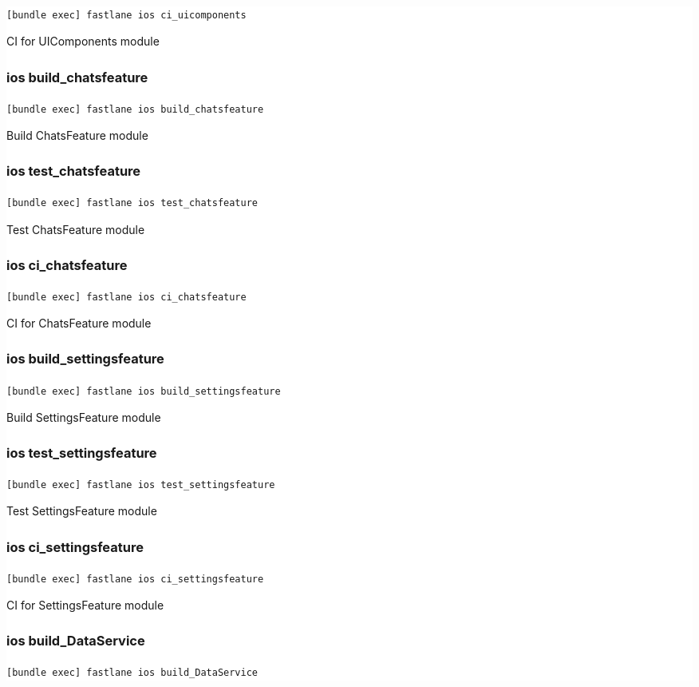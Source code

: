 ```sh
[bundle exec] fastlane ios ci_uicomponents
```

CI for UIComponents module

### ios build_chatsfeature

```sh
[bundle exec] fastlane ios build_chatsfeature
```

Build ChatsFeature module

### ios test_chatsfeature

```sh
[bundle exec] fastlane ios test_chatsfeature
```

Test ChatsFeature module

### ios ci_chatsfeature

```sh
[bundle exec] fastlane ios ci_chatsfeature
```

CI for ChatsFeature module

### ios build_settingsfeature

```sh
[bundle exec] fastlane ios build_settingsfeature
```

Build SettingsFeature module

### ios test_settingsfeature

```sh
[bundle exec] fastlane ios test_settingsfeature
```

Test SettingsFeature module

### ios ci_settingsfeature

```sh
[bundle exec] fastlane ios ci_settingsfeature
```

CI for SettingsFeature module

### ios build_DataService

```sh
[bundle exec] fastlane ios build_DataService
```
